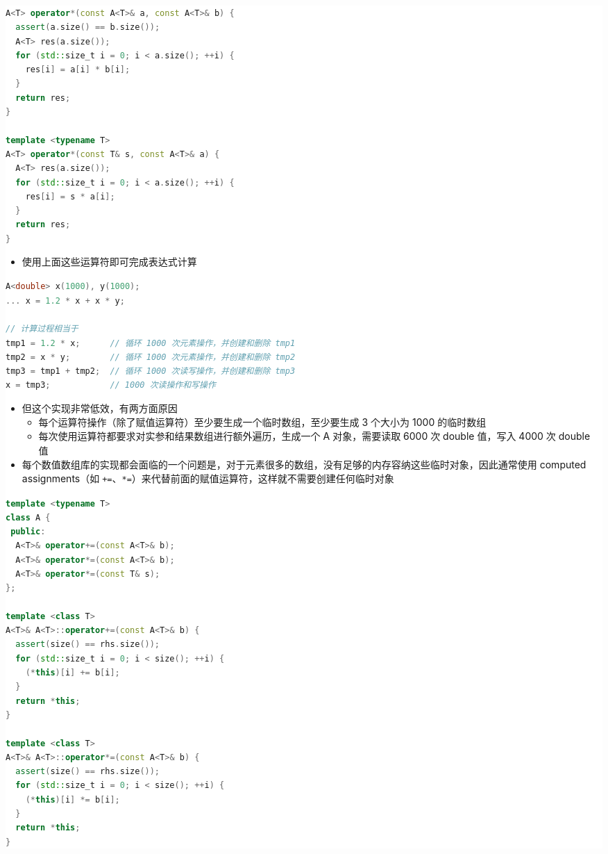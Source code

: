 ```cpp
A<T> operator*(const A<T>& a, const A<T>& b) {
  assert(a.size() == b.size());
  A<T> res(a.size());
  for (std::size_t i = 0; i < a.size(); ++i) {
    res[i] = a[i] * b[i];
  }
  return res;
}

template <typename T>
A<T> operator*(const T& s, const A<T>& a) {
  A<T> res(a.size());
  for (std::size_t i = 0; i < a.size(); ++i) {
    res[i] = s * a[i];
  }
  return res;
}
```

* 使用上面这些运算符即可完成表达式计算

```cpp
A<double> x(1000), y(1000);
... x = 1.2 * x + x * y;

// 计算过程相当于
tmp1 = 1.2 * x;      // 循环 1000 次元素操作，并创建和删除 tmp1
tmp2 = x * y;        // 循环 1000 次元素操作，并创建和删除 tmp2
tmp3 = tmp1 + tmp2;  // 循环 1000 次读写操作，并创建和删除 tmp3
x = tmp3;            // 1000 次读操作和写操作
```

* 但这个实现非常低效，有两方面原因
  * 每个运算符操作（除了赋值运算符）至少要生成一个临时数组，至少要生成 3 个大小为 1000 的临时数组
  * 每次使用运算符都要求对实参和结果数组进行额外遍历，生成一个 A 对象，需要读取 6000 次 double 值，写入 4000 次 double 值
* 每个数值数组库的实现都会面临的一个问题是，对于元素很多的数组，没有足够的内存容纳这些临时对象，因此通常使用 computed assignments（如 `+=`、`*=`）来代替前面的赋值运算符，这样就不需要创建任何临时对象

```cpp
template <typename T>
class A {
 public:
  A<T>& operator+=(const A<T>& b);
  A<T>& operator*=(const A<T>& b);
  A<T>& operator*=(const T& s);
};

template <class T>
A<T>& A<T>::operator+=(const A<T>& b) {
  assert(size() == rhs.size());
  for (std::size_t i = 0; i < size(); ++i) {
    (*this)[i] += b[i];
  }
  return *this;
}

template <class T>
A<T>& A<T>::operator*=(const A<T>& b) {
  assert(size() == rhs.size());
  for (std::size_t i = 0; i < size(); ++i) {
    (*this)[i] *= b[i];
  }
  return *this;
}

```